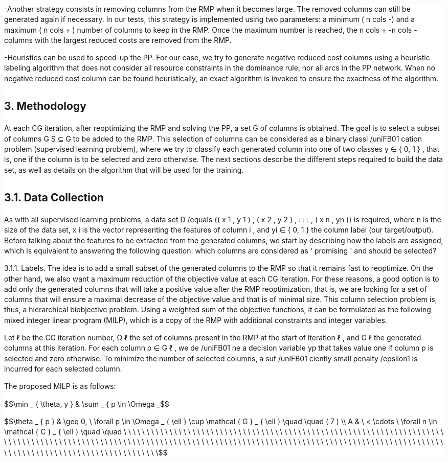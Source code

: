 -Another strategy consists in removing columns from the RMP when it becomes large. The removed columns can still be generated again if necessary. In our tests, this strategy is implemented using two parameters: a minimum ( n cols -) and a maximum ( n cols + ) number of columns to keep in the RMP. Once the maximum number is reached, the n cols + -n cols -columns with the largest reduced costs are removed from the RMP.

-Heuristics can be used to speed-up the PP. For our case, we try to generate negative reduced cost columns using a heuristic labeling algorithm that does not consider all resource constraints in the dominance rule, nor all arcs in the PP network. When no negative reduced cost column can be found heuristically, an exact algorithm is invoked to ensure the exactness of the algorithm.

## 3. Methodology

At each CG iteration, after reoptimizing the RMP and solving the PP, a set G of columns is obtained. The goal is to select a subset of columns G S ⊆ G to be added to the RMP. This selection of columns can be considered as a binary classi /uniFB01 cation problem (supervised learning problem), where we try to classify each generated column into one of two classes y ∈ { 0, 1 } , that is, one if the column is to be selected and zero otherwise. The next sections describe the different steps required to build the data set, as well as details on the algorithm that will be used for the training.

## 3.1. Data Collection

As with all supervised learning problems, a data set D /equals {( x 1 , y 1 ) , ( x 2 , y 2 ) , : : : , ( x n , yn )} is required, where n is the size of the data set, x i is the vector representing the features of column i , and yi ∈ { 0, 1 } the column label (our target/output). Before talking about the features to be extracted from the generated columns, we start by describing how the labels are assigned, which is equivalent to answering the following question: which columns are considered as ' promising ' and should be selected?

3.1.1. Labels. The idea is to add a small subset of the generated columns to the RMP so that it remains fast to reoptimize. On the other hand, we also want a maximum reduction of the objective value at each CG iteration. For these reasons, a good option is to add only the generated columns that will take a positive value after the RMP reoptimization, that is, we are looking for a set of columns that will ensure a maximal decrease of the objective value and that is of minimal size. This column selection problem is, thus, a hierarchical biobjective problem. Using a weighted sum of the objective functions, it can be formulated as the following mixed integer linear program (MILP), which is a copy of the RMP with additional constraints and integer variables.

Let ℓ be the CG iteration number, Ω ℓ the set of columns present in the RMP at the start of iteration ℓ , and G ℓ the generated columns at this iteration. For each column p ∈ G ℓ , we de /uniFB01 ne a decision variable yp that takes value one if column p is selected and zero otherwise. To minimize the number of selected columns, a suf /uniFB01 ciently small penalty /epsilon1 is incurred for each selected column.

The proposed MILP is as follows:

$$\min _ { \theta, y } & \sum _ { p \in \Omega _$$

$$\theta _ { p } & \geq 0, \ \forall p \in \Omega _ { \ell } \cup \mathcal { G } _ { \ell } \quad \quad ( 7 ) \\ A & \ < \cdots \ \forall n \in \mathcal { C } _ { \ell } \quad \quad \ \ \ \ \ \ \ \ \ \ \ \ \ \ \ \ \ \ \ \ \ \ \ \ \ \ \ \ \ \ \ \ \ \ \ \ \ \ \ \ \ \ \ \ \ \ \ \ \ \ \ \ \ \ \ \ \ \ \ \ \ \ \ \ \ \ \ \ \ \ \ \ \ \ \ \ \ \ \ \ \ \ \ \ \ \ \ \ \ \ \ \ \ \ \ \ \ \ \ \ \ \ \ \ \ \ \ \ \ \ \ \ \ \ \ \ \ \ \ \ \ \ \ \ \ \ \ \ \ \ \ \ \ \ \ \ \ \ \ \ \ \ \ \ \ \ \ \ \ \ \ \ \ \ \ \ \ \ \ \ \ \ \ \ \ \ \ \ \ \ \ \ \ \ \ \ \ \ \ \ \ \ \ \ \ \ \ \ \ \ \ \ \ \ \ \ \ \ \ \$$
